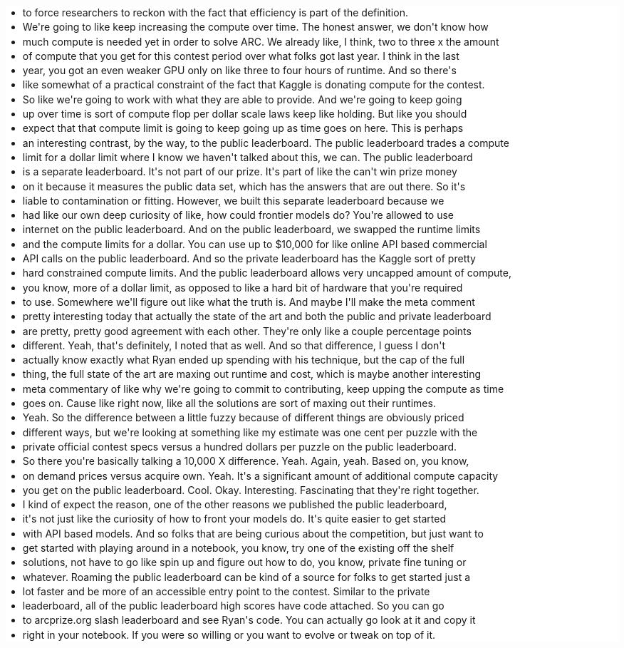 *  to force researchers to reckon with the fact that efficiency is part of the definition.
*  We're going to like keep increasing the compute over time. The honest answer, we don't know how
*  much compute is needed yet in order to solve ARC. We already like, I think, two to three x the amount
*  of compute that you get for this contest period over what folks got last year. I think in the last
*  year, you got an even weaker GPU only on like three to four hours of runtime. And so there's
*  like somewhat of a practical constraint of the fact that Kaggle is donating compute for the contest.
*  So like we're going to work with what they are able to provide. And we're going to keep going
*  up over time is sort of compute flop per dollar scale laws keep like holding. But like you should
*  expect that that compute limit is going to keep going up as time goes on here. This is perhaps
*  an interesting contrast, by the way, to the public leaderboard. The public leaderboard trades a compute
*  limit for a dollar limit where I know we haven't talked about this, we can. The public leaderboard
*  is a separate leaderboard. It's not part of our prize. It's part of like the can't win prize money
*  on it because it measures the public data set, which has the answers that are out there. So it's
*  liable to contamination or fitting. However, we built this separate leaderboard because we
*  had like our own deep curiosity of like, how could frontier models do? You're allowed to use
*  internet on the public leaderboard. And on the public leaderboard, we swapped the runtime limits
*  and the compute limits for a dollar. You can use up to $10,000 for like online API based commercial
*  API calls on the public leaderboard. And so the private leaderboard has the Kaggle sort of pretty
*  hard constrained compute limits. And the public leaderboard allows very uncapped amount of compute,
*  you know, more of a dollar limit, as opposed to like a hard bit of hardware that you're required
*  to use. Somewhere we'll figure out like what the truth is. And maybe I'll make the meta comment
*  pretty interesting today that actually the state of the art and both the public and private leaderboard
*  are pretty, pretty good agreement with each other. They're only like a couple percentage points
*  different. Yeah, that's definitely, I noted that as well. And so that difference, I guess I don't
*  actually know exactly what Ryan ended up spending with his technique, but the cap of the full
*  thing, the full state of the art are maxing out runtime and cost, which is maybe another interesting
*  meta commentary of like why we're going to commit to contributing, keep upping the compute as time
*  goes on. Cause like right now, like all the solutions are sort of maxing out their runtimes.
*  Yeah. So the difference between a little fuzzy because of different things are obviously priced
*  different ways, but we're looking at something like my estimate was one cent per puzzle with the
*  private official contest specs versus a hundred dollars per puzzle on the public leaderboard.
*  So there you're basically talking a 10,000 X difference. Yeah. Again, yeah. Based on, you know,
*  on demand prices versus acquire own. Yeah. It's a significant amount of additional compute capacity
*  you get on the public leaderboard. Cool. Okay. Interesting. Fascinating that they're right together.
*  I kind of expect the reason, one of the other reasons we published the public leaderboard,
*  it's not just like the curiosity of how to front your models do. It's quite easier to get started
*  with API based models. And so folks that are being curious about the competition, but just want to
*  get started with playing around in a notebook, you know, try one of the existing off the shelf
*  solutions, not have to go like spin up and figure out how to do, you know, private fine tuning or
*  whatever. Roaming the public leaderboard can be kind of a source for folks to get started just a
*  lot faster and be more of an accessible entry point to the contest. Similar to the private
*  leaderboard, all of the public leaderboard high scores have code attached. So you can go
*  to arcprize.org slash leaderboard and see Ryan's code. You can actually go look at it and copy it
*  right in your notebook. If you were so willing or you want to evolve or tweak on top of it.